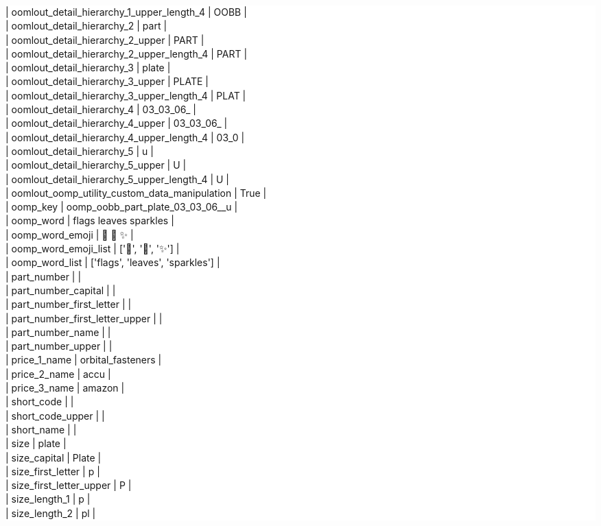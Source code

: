 | oomlout_detail_hierarchy_1_upper_length_4 | OOBB |  
| oomlout_detail_hierarchy_2 | part |  
| oomlout_detail_hierarchy_2_upper | PART |  
| oomlout_detail_hierarchy_2_upper_length_4 | PART |  
| oomlout_detail_hierarchy_3 | plate |  
| oomlout_detail_hierarchy_3_upper | PLATE |  
| oomlout_detail_hierarchy_3_upper_length_4 | PLAT |  
| oomlout_detail_hierarchy_4 | 03_03_06_ |  
| oomlout_detail_hierarchy_4_upper | 03_03_06_ |  
| oomlout_detail_hierarchy_4_upper_length_4 | 03_0 |  
| oomlout_detail_hierarchy_5 | u |  
| oomlout_detail_hierarchy_5_upper | U |  
| oomlout_detail_hierarchy_5_upper_length_4 | U |  
| oomlout_oomp_utility_custom_data_manipulation | True |  
| oomp_key | oomp_oobb_part_plate_03_03_06__u |  
| oomp_word | flags leaves sparkles |  
| oomp_word_emoji | :flags: :leaves: :sparkles: |  
| oomp_word_emoji_list | [':flags:', ':leaves:', ':sparkles:'] |  
| oomp_word_list | ['flags', 'leaves', 'sparkles'] |  
| part_number |  |  
| part_number_capital |  |  
| part_number_first_letter |  |  
| part_number_first_letter_upper |  |  
| part_number_name |  |  
| part_number_upper |  |  
| price_1_name | orbital_fasteners |  
| price_2_name | accu |  
| price_3_name | amazon |  
| short_code |  |  
| short_code_upper |  |  
| short_name |  |  
| size | plate |  
| size_capital | Plate |  
| size_first_letter | p |  
| size_first_letter_upper | P |  
| size_length_1 | p |  
| size_length_2 | pl |  